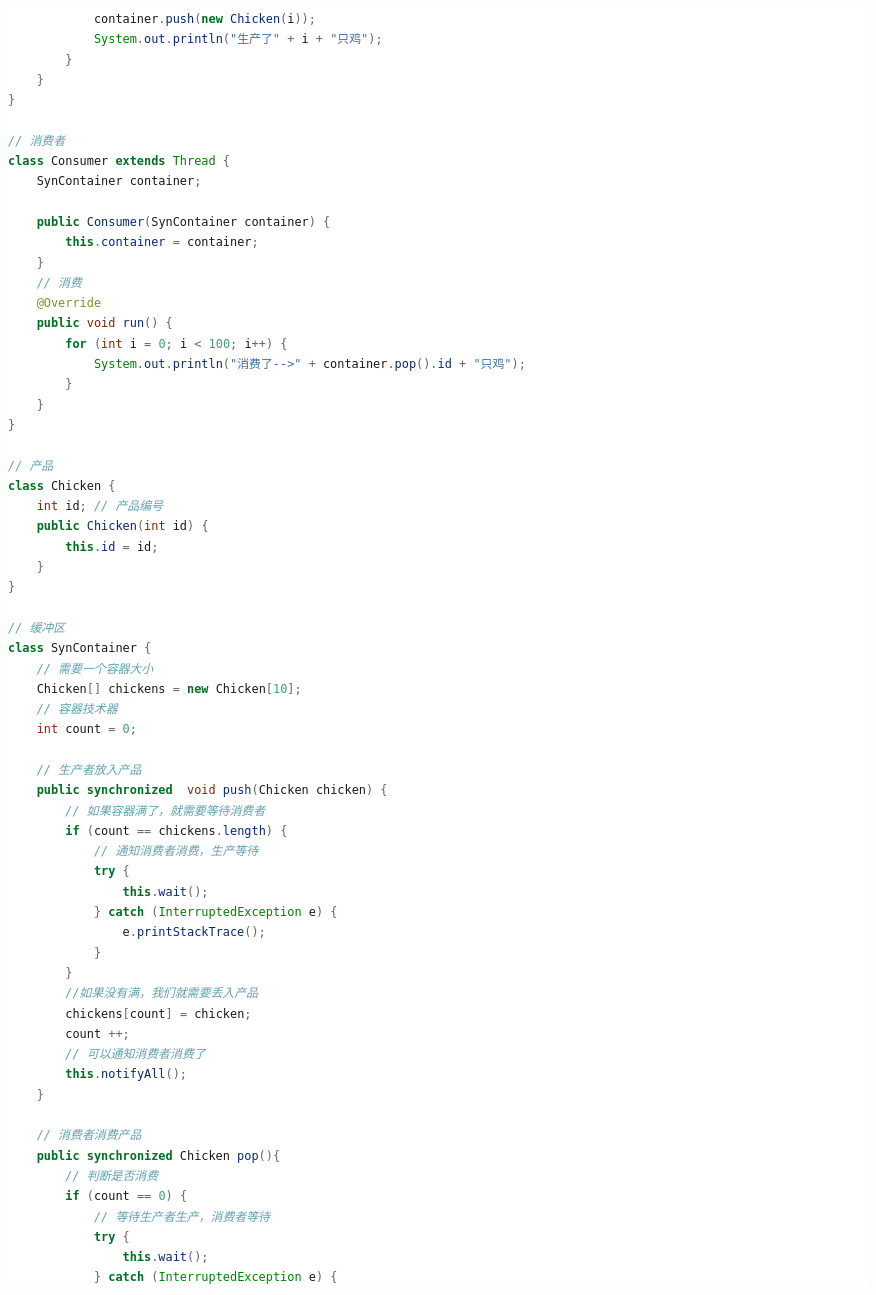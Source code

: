 ```java
            container.push(new Chicken(i));
            System.out.println("生产了" + i + "只鸡");
        }
    }
}

// 消费者
class Consumer extends Thread {
    SynContainer container;

    public Consumer(SynContainer container) {
        this.container = container;
    }
    // 消费
    @Override
    public void run() {
        for (int i = 0; i < 100; i++) {
            System.out.println("消费了-->" + container.pop().id + "只鸡");
        }
    }
}

// 产品
class Chicken {
    int id; // 产品编号
    public Chicken(int id) {
        this.id = id;
    }
}

// 缓冲区
class SynContainer {
    // 需要一个容器大小
    Chicken[] chickens = new Chicken[10];
    // 容器技术器
    int count = 0;

    // 生产者放入产品
    public synchronized  void push(Chicken chicken) {
        // 如果容器满了，就需要等待消费者
        if (count == chickens.length) {
            // 通知消费者消费，生产等待
            try {
                this.wait();
            } catch (InterruptedException e) {
                e.printStackTrace();
            }
        }
        //如果没有满，我们就需要丢入产品
        chickens[count] = chicken;
        count ++;
        // 可以通知消费者消费了
        this.notifyAll();
    }

    // 消费者消费产品
    public synchronized Chicken pop(){
        // 判断是否消费
        if (count == 0) {
            // 等待生产者生产，消费者等待
            try {
                this.wait();
            } catch (InterruptedException e) {
```